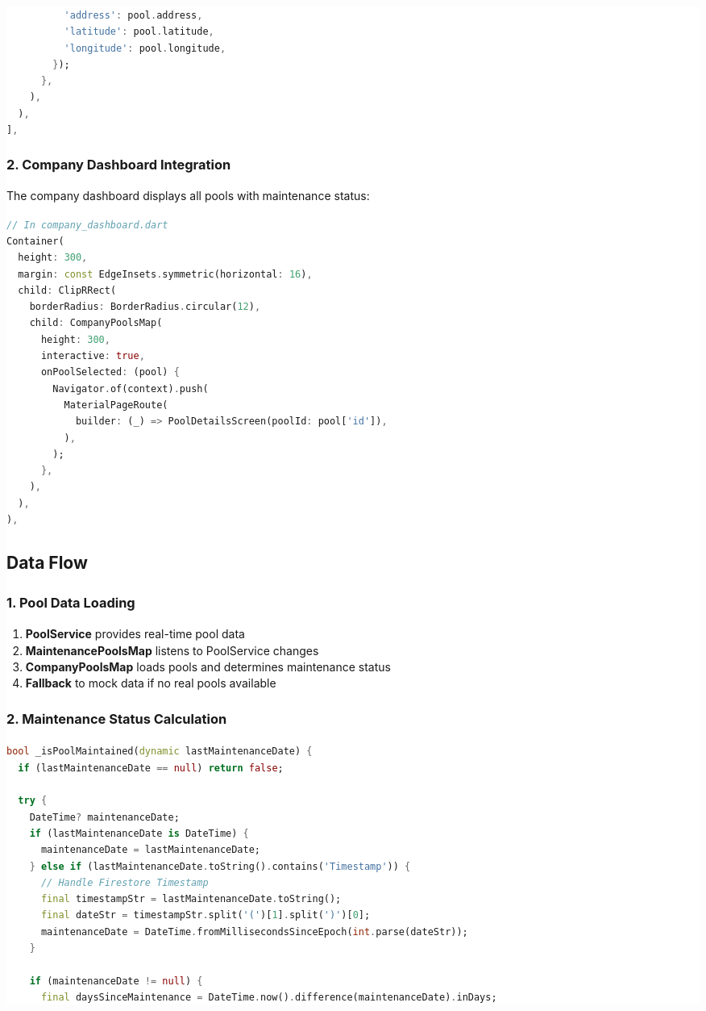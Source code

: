 ```dart
          'address': pool.address,
          'latitude': pool.latitude,
          'longitude': pool.longitude,
        });
      },
    ),
  ),
],
```

### 2. Company Dashboard Integration

The company dashboard displays all pools with maintenance status:

```dart
// In company_dashboard.dart
Container(
  height: 300,
  margin: const EdgeInsets.symmetric(horizontal: 16),
  child: ClipRRect(
    borderRadius: BorderRadius.circular(12),
    child: CompanyPoolsMap(
      height: 300,
      interactive: true,
      onPoolSelected: (pool) {
        Navigator.of(context).push(
          MaterialPageRoute(
            builder: (_) => PoolDetailsScreen(poolId: pool['id']),
          ),
        );
      },
    ),
  ),
),
```

## Data Flow

### 1. Pool Data Loading

1. **PoolService** provides real-time pool data
2. **MaintenancePoolsMap** listens to PoolService changes
3. **CompanyPoolsMap** loads pools and determines maintenance status
4. **Fallback** to mock data if no real pools available

### 2. Maintenance Status Calculation

```dart
bool _isPoolMaintained(dynamic lastMaintenanceDate) {
  if (lastMaintenanceDate == null) return false;
  
  try {
    DateTime? maintenanceDate;
    if (lastMaintenanceDate is DateTime) {
      maintenanceDate = lastMaintenanceDate;
    } else if (lastMaintenanceDate.toString().contains('Timestamp')) {
      // Handle Firestore Timestamp
      final timestampStr = lastMaintenanceDate.toString();
      final dateStr = timestampStr.split('(')[1].split(')')[0];
      maintenanceDate = DateTime.fromMillisecondsSinceEpoch(int.parse(dateStr));
    }
    
    if (maintenanceDate != null) {
      final daysSinceMaintenance = DateTime.now().difference(maintenanceDate).inDays;
```
